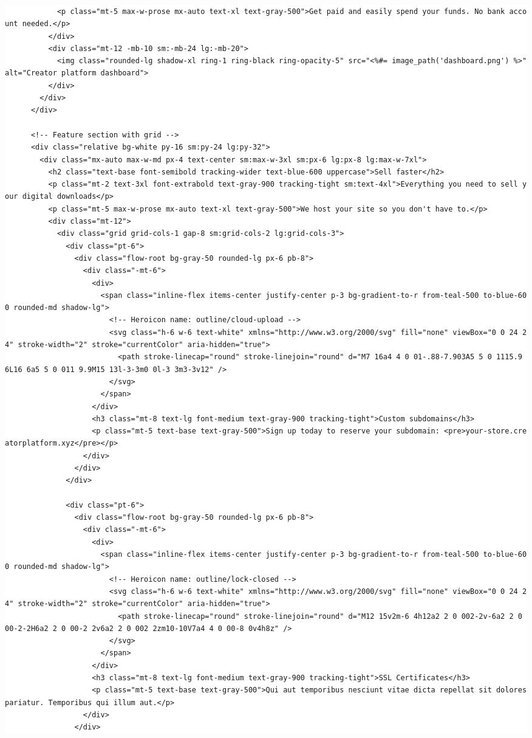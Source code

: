 ```
            <p class="mt-5 max-w-prose mx-auto text-xl text-gray-500">Get paid and easily spend your funds. No bank account needed.</p>
          </div>
          <div class="mt-12 -mb-10 sm:-mb-24 lg:-mb-20">
            <img class="rounded-lg shadow-xl ring-1 ring-black ring-opacity-5" src="<%#= image_path('dashboard.png') %>" alt="Creator platform dashboard">
          </div>
        </div>
      </div>

      <!-- Feature section with grid -->
      <div class="relative bg-white py-16 sm:py-24 lg:py-32">
        <div class="mx-auto max-w-md px-4 text-center sm:max-w-3xl sm:px-6 lg:px-8 lg:max-w-7xl">
          <h2 class="text-base font-semibold tracking-wider text-blue-600 uppercase">Sell faster</h2>
          <p class="mt-2 text-3xl font-extrabold text-gray-900 tracking-tight sm:text-4xl">Everything you need to sell your digital downloads</p>
          <p class="mt-5 max-w-prose mx-auto text-xl text-gray-500">We host your site so you don't have to.</p>
          <div class="mt-12">
            <div class="grid grid-cols-1 gap-8 sm:grid-cols-2 lg:grid-cols-3">
              <div class="pt-6">
                <div class="flow-root bg-gray-50 rounded-lg px-6 pb-8">
                  <div class="-mt-6">
                    <div>
                      <span class="inline-flex items-center justify-center p-3 bg-gradient-to-r from-teal-500 to-blue-600 rounded-md shadow-lg">
                        <!-- Heroicon name: outline/cloud-upload -->
                        <svg class="h-6 w-6 text-white" xmlns="http://www.w3.org/2000/svg" fill="none" viewBox="0 0 24 24" stroke-width="2" stroke="currentColor" aria-hidden="true">
                          <path stroke-linecap="round" stroke-linejoin="round" d="M7 16a4 4 0 01-.88-7.903A5 5 0 1115.9 6L16 6a5 5 0 011 9.9M15 13l-3-3m0 0l-3 3m3-3v12" />
                        </svg>
                      </span>
                    </div>
                    <h3 class="mt-8 text-lg font-medium text-gray-900 tracking-tight">Custom subdomains</h3>
                    <p class="mt-5 text-base text-gray-500">Sign up today to reserve your subdomain: <pre>your-store.creatorplatform.xyz</pre></p>
                  </div>
                </div>
              </div>

              <div class="pt-6">
                <div class="flow-root bg-gray-50 rounded-lg px-6 pb-8">
                  <div class="-mt-6">
                    <div>
                      <span class="inline-flex items-center justify-center p-3 bg-gradient-to-r from-teal-500 to-blue-600 rounded-md shadow-lg">
                        <!-- Heroicon name: outline/lock-closed -->
                        <svg class="h-6 w-6 text-white" xmlns="http://www.w3.org/2000/svg" fill="none" viewBox="0 0 24 24" stroke-width="2" stroke="currentColor" aria-hidden="true">
                          <path stroke-linecap="round" stroke-linejoin="round" d="M12 15v2m-6 4h12a2 2 0 002-2v-6a2 2 0 00-2-2H6a2 2 0 00-2 2v6a2 2 0 002 2zm10-10V7a4 4 0 00-8 0v4h8z" />
                        </svg>
                      </span>
                    </div>
                    <h3 class="mt-8 text-lg font-medium text-gray-900 tracking-tight">SSL Certificates</h3>
                    <p class="mt-5 text-base text-gray-500">Qui aut temporibus nesciunt vitae dicta repellat sit dolores pariatur. Temporibus qui illum aut.</p>
                  </div>
                </div>
```